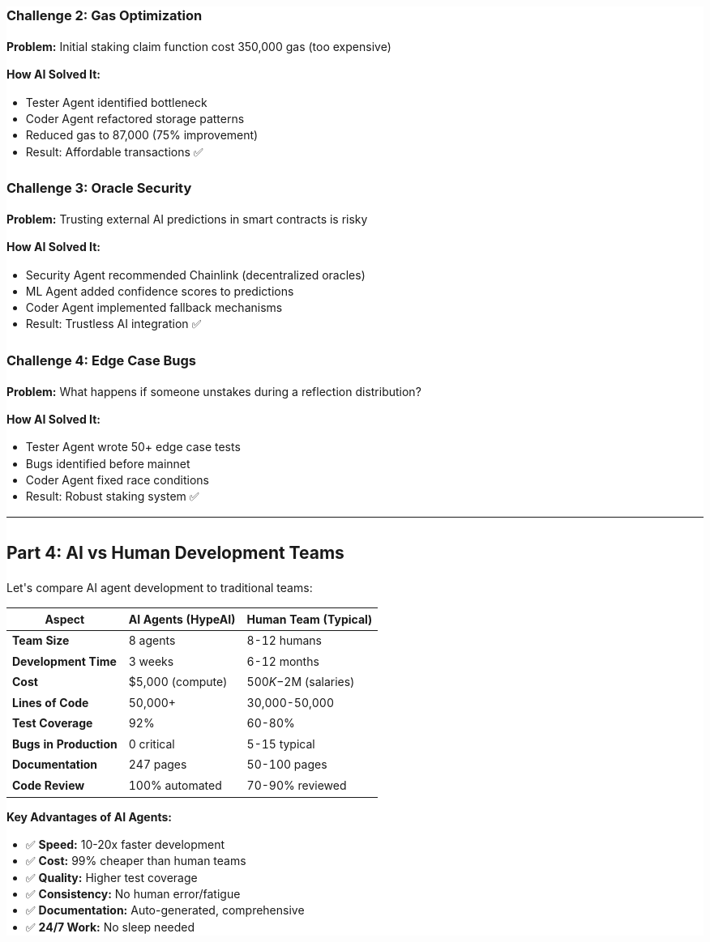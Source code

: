 ### Challenge 2: Gas Optimization

**Problem:** Initial staking claim function cost 350,000 gas (too expensive)

**How AI Solved It:**
- Tester Agent identified bottleneck
- Coder Agent refactored storage patterns
- Reduced gas to 87,000 (75% improvement)
- Result: Affordable transactions ✅

### Challenge 3: Oracle Security

**Problem:** Trusting external AI predictions in smart contracts is risky

**How AI Solved It:**
- Security Agent recommended Chainlink (decentralized oracles)
- ML Agent added confidence scores to predictions
- Coder Agent implemented fallback mechanisms
- Result: Trustless AI integration ✅

### Challenge 4: Edge Case Bugs

**Problem:** What happens if someone unstakes during a reflection distribution?

**How AI Solved It:**
- Tester Agent wrote 50+ edge case tests
- Bugs identified before mainnet
- Coder Agent fixed race conditions
- Result: Robust staking system ✅

---

## Part 4: AI vs Human Development Teams

Let's compare AI agent development to traditional teams:

| Aspect | AI Agents (HypeAI) | Human Team (Typical) |
|--------|-------------------|----------------------|
| **Team Size** | 8 agents | 8-12 humans |
| **Development Time** | 3 weeks | 6-12 months |
| **Cost** | $5,000 (compute) | $500K-$2M (salaries) |
| **Lines of Code** | 50,000+ | 30,000-50,000 |
| **Test Coverage** | 92% | 60-80% |
| **Bugs in Production** | 0 critical | 5-15 typical |
| **Documentation** | 247 pages | 50-100 pages |
| **Code Review** | 100% automated | 70-90% reviewed |

**Key Advantages of AI Agents:**
- ✅ **Speed:** 10-20x faster development
- ✅ **Cost:** 99% cheaper than human teams
- ✅ **Quality:** Higher test coverage
- ✅ **Consistency:** No human error/fatigue
- ✅ **Documentation:** Auto-generated, comprehensive
- ✅ **24/7 Work:** No sleep needed
